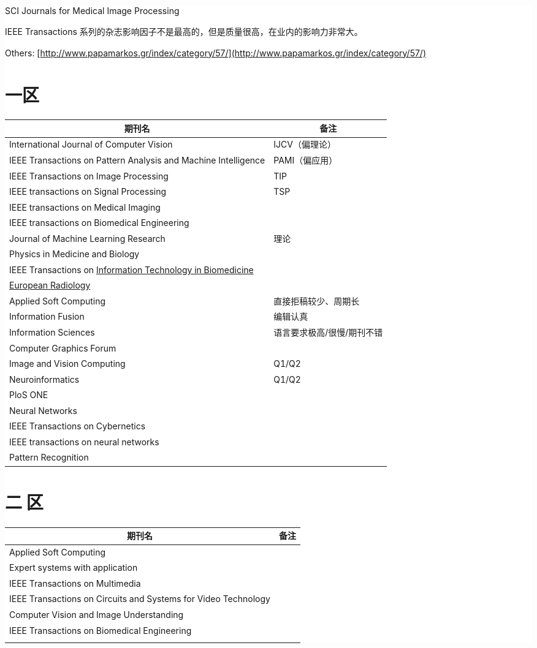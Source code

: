 SCI  Journals for Medical Image Processing

IEEE Transactions 系列的杂志影响因子不是最高的，但是质量很高，在业内的影响力非常大。

Others: [http://www.papamarkos.gr/index/category/57/](http://www.papamarkos.gr/index/category/57/)

# **一区**

| 期刊名 | 备注 |
| --- | --- |
| International Journal of Computer Vision | IJCV（偏理论） |
| IEEE Transactions on Pattern Analysis and Machine Intelligence | PAMI（偏应用） |
| IEEE Transactions on Image Processing | TIP |
| IEEE transactions on Signal Processing | TSP |
| IEEE transactions on Medical Imaging |   |
| IEEE transactions on Biomedical Engineering |   |
| Journal of Machine Learning Research | 理论 |
| Physics in Medicine and Biology |   |
| IEEE Transactions on [Information Technology in Biomedicine](http://ieeexplore.ieee.org/xpl/RecentIssue.jsp?punumber=4233) |   |
| [European Radiology](http://link.springer.com/journal/330) |   |
| Applied Soft Computing | 直接拒稿较少、周期长 |
| Information Fusion | 编辑认真 |
| Information Sciences | 语言要求极高/很慢/期刊不错 |
| Computer Graphics Forum |   |
| Image and Vision Computing | Q1/Q2 |
| Neuroinformatics | Q1/Q2 |
| PloS ONE |   |
| Neural Networks |   |
| IEEE Transactions on Cybernetics |   |
| IEEE transactions on neural networks |   |
| Pattern Recognition |   |

# **二 区**

| 期刊名 | 备注 |
| --- | --- |
| Applied Soft Computing |   |
| Expert systems with application |   |
| IEEE Transactions on Multimedia |   |
| IEEE Transactions on Circuits and Systems for Video Technology |   |
| Computer Vision and Image Understanding |   |
| IEEE Transactions on Biomedical Engineering |   |
|   |   |
